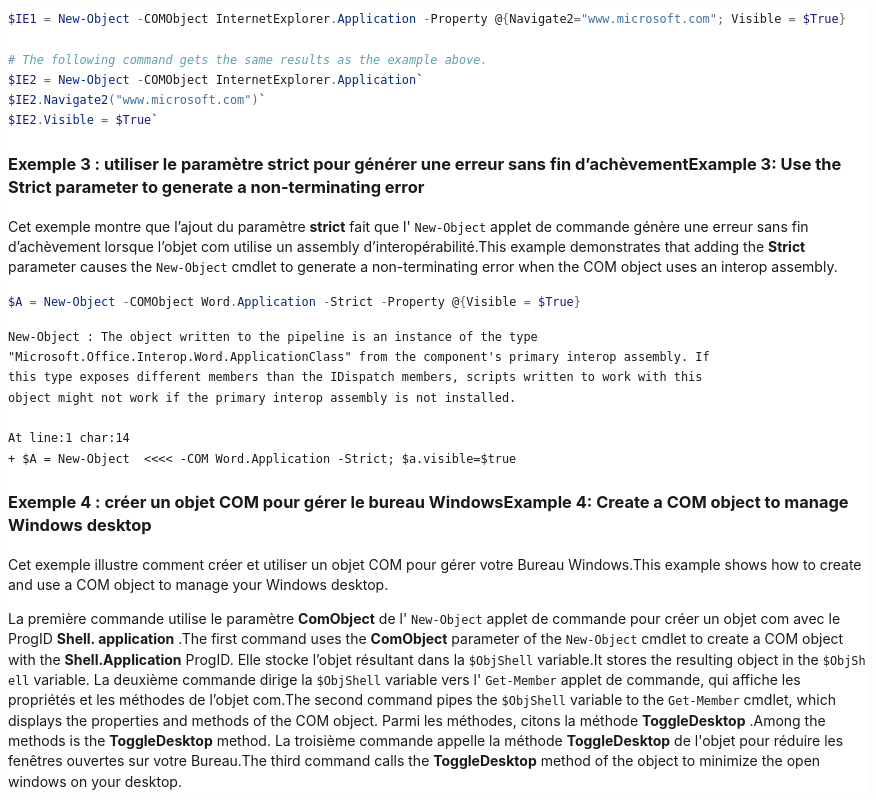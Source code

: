 ```powershell
$IE1 = New-Object -COMObject InternetExplorer.Application -Property @{Navigate2="www.microsoft.com"; Visible = $True}

# The following command gets the same results as the example above.
$IE2 = New-Object -COMObject InternetExplorer.Application`
$IE2.Navigate2("www.microsoft.com")`
$IE2.Visible = $True`
```

### <span data-ttu-id="3414f-120">Exemple 3 : utiliser le paramètre strict pour générer une erreur sans fin d’achèvement</span><span class="sxs-lookup"><span data-stu-id="3414f-120">Example 3: Use the Strict parameter to generate a non-terminating error</span></span>

<span data-ttu-id="3414f-121">Cet exemple montre que l’ajout du paramètre **strict** fait que l' `New-Object` applet de commande génère une erreur sans fin d’achèvement lorsque l’objet com utilise un assembly d’interopérabilité.</span><span class="sxs-lookup"><span data-stu-id="3414f-121">This example demonstrates that adding the **Strict** parameter causes the `New-Object` cmdlet to generate a non-terminating error when the COM object uses an interop assembly.</span></span>

```powershell
$A = New-Object -COMObject Word.Application -Strict -Property @{Visible = $True}
```

```Output
New-Object : The object written to the pipeline is an instance of the type
"Microsoft.Office.Interop.Word.ApplicationClass" from the component's primary interop assembly. If
this type exposes different members than the IDispatch members, scripts written to work with this
object might not work if the primary interop assembly is not installed.

At line:1 char:14
+ $A = New-Object  <<<< -COM Word.Application -Strict; $a.visible=$true
```

### <span data-ttu-id="3414f-122">Exemple 4 : créer un objet COM pour gérer le bureau Windows</span><span class="sxs-lookup"><span data-stu-id="3414f-122">Example 4: Create a COM object to manage Windows desktop</span></span>

<span data-ttu-id="3414f-123">Cet exemple illustre comment créer et utiliser un objet COM pour gérer votre Bureau Windows.</span><span class="sxs-lookup"><span data-stu-id="3414f-123">This example shows how to create and use a COM object to manage your Windows desktop.</span></span>

<span data-ttu-id="3414f-124">La première commande utilise le paramètre **ComObject** de l' `New-Object` applet de commande pour créer un objet com avec le ProgID **Shell. application** .</span><span class="sxs-lookup"><span data-stu-id="3414f-124">The first command uses the **ComObject** parameter of the `New-Object` cmdlet to create a COM object with the **Shell.Application** ProgID.</span></span> <span data-ttu-id="3414f-125">Elle stocke l’objet résultant dans la `$ObjShell` variable.</span><span class="sxs-lookup"><span data-stu-id="3414f-125">It stores the resulting object in the `$ObjShell` variable.</span></span> <span data-ttu-id="3414f-126">La deuxième commande dirige la `$ObjShell` variable vers l' `Get-Member` applet de commande, qui affiche les propriétés et les méthodes de l’objet com.</span><span class="sxs-lookup"><span data-stu-id="3414f-126">The second command pipes the `$ObjShell` variable to the `Get-Member` cmdlet, which displays the properties and methods of the COM object.</span></span> <span data-ttu-id="3414f-127">Parmi les méthodes, citons la méthode **ToggleDesktop** .</span><span class="sxs-lookup"><span data-stu-id="3414f-127">Among the methods is the **ToggleDesktop** method.</span></span> <span data-ttu-id="3414f-128">La troisième commande appelle la méthode **ToggleDesktop** de l'objet pour réduire les fenêtres ouvertes sur votre Bureau.</span><span class="sxs-lookup"><span data-stu-id="3414f-128">The third command calls the **ToggleDesktop** method of the object to minimize the open windows on your desktop.</span></span>
